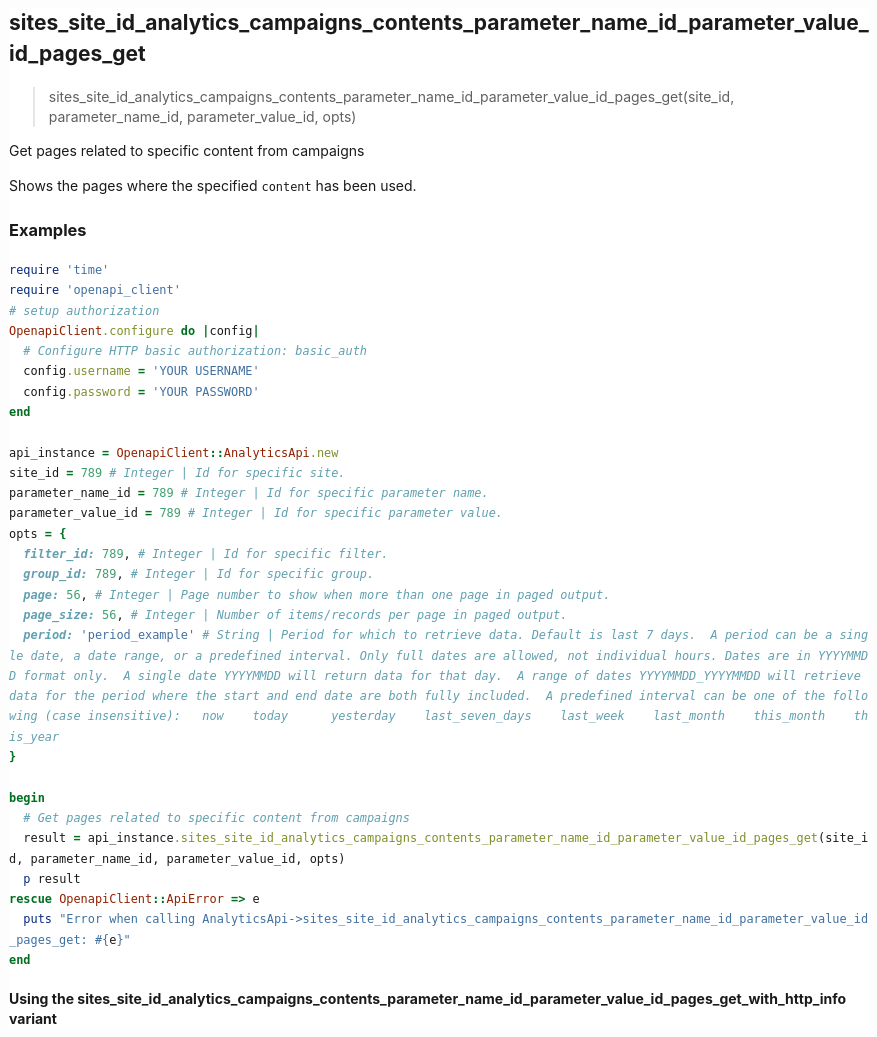 
## sites_site_id_analytics_campaigns_contents_parameter_name_id_parameter_value_id_pages_get

> <CampaignPagesList> sites_site_id_analytics_campaigns_contents_parameter_name_id_parameter_value_id_pages_get(site_id, parameter_name_id, parameter_value_id, opts)

Get pages related to specific content from campaigns

Shows the pages where the specified `content` has been used.

### Examples

```ruby
require 'time'
require 'openapi_client'
# setup authorization
OpenapiClient.configure do |config|
  # Configure HTTP basic authorization: basic_auth
  config.username = 'YOUR USERNAME'
  config.password = 'YOUR PASSWORD'
end

api_instance = OpenapiClient::AnalyticsApi.new
site_id = 789 # Integer | Id for specific site.
parameter_name_id = 789 # Integer | Id for specific parameter name.
parameter_value_id = 789 # Integer | Id for specific parameter value.
opts = {
  filter_id: 789, # Integer | Id for specific filter.
  group_id: 789, # Integer | Id for specific group.
  page: 56, # Integer | Page number to show when more than one page in paged output.
  page_size: 56, # Integer | Number of items/records per page in paged output.
  period: 'period_example' # String | Period for which to retrieve data. Default is last 7 days.  A period can be a single date, a date range, or a predefined interval. Only full dates are allowed, not individual hours. Dates are in YYYYMMDD format only.  A single date YYYYMMDD will return data for that day.  A range of dates YYYYMMDD_YYYYMMDD will retrieve data for the period where the start and end date are both fully included.  A predefined interval can be one of the following (case insensitive):   now    today      yesterday    last_seven_days    last_week    last_month    this_month    this_year
}

begin
  # Get pages related to specific content from campaigns
  result = api_instance.sites_site_id_analytics_campaigns_contents_parameter_name_id_parameter_value_id_pages_get(site_id, parameter_name_id, parameter_value_id, opts)
  p result
rescue OpenapiClient::ApiError => e
  puts "Error when calling AnalyticsApi->sites_site_id_analytics_campaigns_contents_parameter_name_id_parameter_value_id_pages_get: #{e}"
end
```

#### Using the sites_site_id_analytics_campaigns_contents_parameter_name_id_parameter_value_id_pages_get_with_http_info variant
